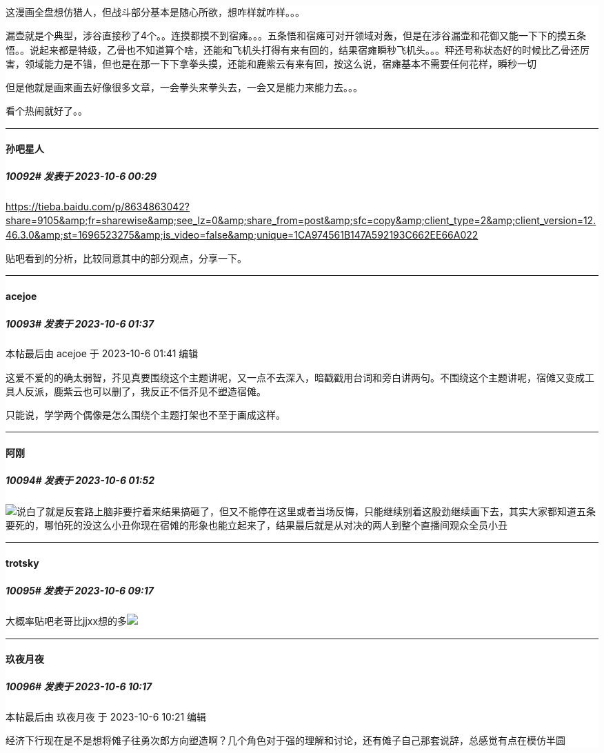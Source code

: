 这漫画全盘想仿猎人，但战斗部分基本是随心所欲，想咋样就咋样。。。

漏壶就是个典型，涉谷直接秒了4个。。连摸都摸不到宿瘫。。。五条悟和宿瘫可对开领域对轰，但是在涉谷漏壶和花御又能一下下的摸五条悟。。说起来都是特级，乙骨也不知道算个啥，还能和飞机头打得有来有回的，结果宿瘫瞬秒飞机头。。。秤还号称状态好的时候比乙骨还厉害，领域能力是不错，但也是在那一下下拿拳头摸，还能和鹿紫云有来有回，按这么说，宿瘫基本不需要任何花样，瞬秒一切

但是他就是画来画去好像很多文章，一会拳头来拳头去，一会又是能力来能力去。。。

看个热闹就好了。。


*****

####  孙吧星人  
##### 10092#       发表于 2023-10-6 00:29

https://tieba.baidu.com/p/8634863042?share=9105&amp;fr=sharewise&amp;see_lz=0&amp;share_from=post&amp;sfc=copy&amp;client_type=2&amp;client_version=12.46.3.0&amp;st=1696523275&amp;is_video=false&amp;unique=1CA974561B147A592193C662EE66A022

贴吧看到的分析，比较同意其中的部分观点，分享一下。


*****

####  acejoe  
##### 10093#       发表于 2023-10-6 01:37

 本帖最后由 acejoe 于 2023-10-6 01:41 编辑 

这爱不爱的的确太弱智，芥见真要围绕这个主题讲呢，又一点不去深入，暗戳戳用台词和旁白讲两句。不围绕这个主题讲呢，宿傩又变成工具人反派，鹿紫云也可以删了，我反正不信芥见不塑造宿傩。

只能说，学学两个偶像是怎么围绕个主题打架也不至于画成这样。


*****

####  阿刚  
##### 10094#       发表于 2023-10-6 01:52

<img src="https://static.saraba1st.com/image/smiley/face2017/067.png" referrerpolicy="no-referrer">说白了就是反套路上脑非要拧着来结果搞砸了，但又不能停在这里或者当场反悔，只能继续别着这股劲继续画下去，其实大家都知道五条要死的，哪怕死的没这么小丑你现在宿傩的形象也能立起来了，结果最后就是从对决的两人到整个直播间观众全员小丑


*****

####  trotsky  
##### 10095#       发表于 2023-10-6 09:17

大概率贴吧老哥比jjxx想的多<img src="https://static.saraba1st.com/image/smiley/face2017/179.png" referrerpolicy="no-referrer">


*****

####  玖夜月夜  
##### 10096#       发表于 2023-10-6 10:17

 本帖最后由 玖夜月夜 于 2023-10-6 10:21 编辑 

经济下行现在是不是想将傩子往勇次郎方向塑造啊？几个角色对于强的理解和讨论，还有傩子自己那套说辞，总感觉有点在模仿半圆

